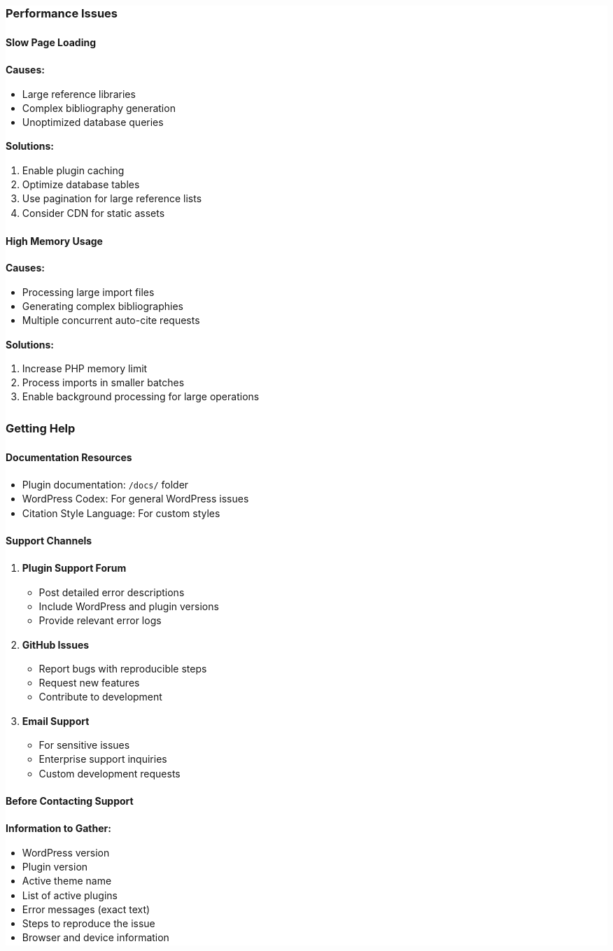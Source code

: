 ### Performance Issues

#### Slow Page Loading
**Causes:**
- Large reference libraries
- Complex bibliography generation
- Unoptimized database queries

**Solutions:**
1. Enable plugin caching
2. Optimize database tables
3. Use pagination for large reference lists
4. Consider CDN for static assets

#### High Memory Usage
**Causes:**
- Processing large import files
- Generating complex bibliographies
- Multiple concurrent auto-cite requests

**Solutions:**
1. Increase PHP memory limit
2. Process imports in smaller batches
3. Enable background processing for large operations

### Getting Help

#### Documentation Resources
- Plugin documentation: `/docs/` folder
- WordPress Codex: For general WordPress issues
- Citation Style Language: For custom styles

#### Support Channels
1. **Plugin Support Forum**
   - Post detailed error descriptions
   - Include WordPress and plugin versions
   - Provide relevant error logs

2. **GitHub Issues**
   - Report bugs with reproducible steps
   - Request new features
   - Contribute to development

3. **Email Support**
   - For sensitive issues
   - Enterprise support inquiries
   - Custom development requests

#### Before Contacting Support

**Information to Gather:**
- WordPress version
- Plugin version
- Active theme name
- List of active plugins
- Error messages (exact text)
- Steps to reproduce the issue
- Browser and device information
